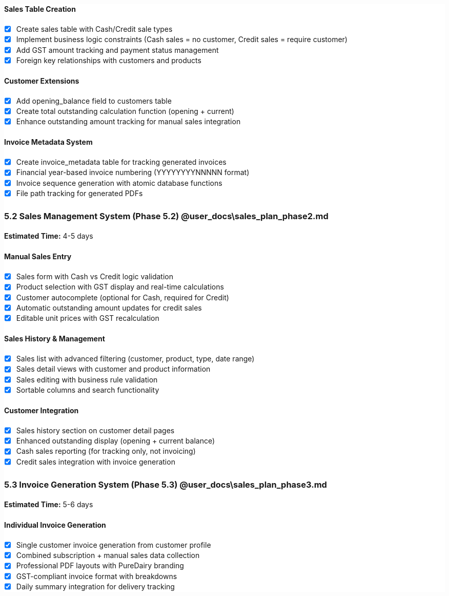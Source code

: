 #### Sales Table Creation
- [x] Create sales table with Cash/Credit sale types
- [x] Implement business logic constraints (Cash sales = no customer, Credit sales = require customer)
- [x] Add GST amount tracking and payment status management
- [x] Foreign key relationships with customers and products

#### Customer Extensions
- [x] Add opening_balance field to customers table
- [x] Create total outstanding calculation function (opening + current)
- [x] Enhance outstanding amount tracking for manual sales integration

#### Invoice Metadata System
- [x] Create invoice_metadata table for tracking generated invoices
- [x] Financial year-based invoice numbering (YYYYYYYYNNNNN format)
- [x] Invoice sequence generation with atomic database functions
- [x] File path tracking for generated PDFs

### 5.2 Sales Management System (Phase 5.2) @user_docs\sales_plan_phase2.md
**Estimated Time:** 4-5 days

#### Manual Sales Entry
- [x] Sales form with Cash vs Credit logic validation
- [x] Product selection with GST display and real-time calculations
- [x] Customer autocomplete (optional for Cash, required for Credit)
- [x] Automatic outstanding amount updates for credit sales
- [x] Editable unit prices with GST recalculation

#### Sales History & Management
- [x] Sales list with advanced filtering (customer, product, type, date range)
- [x] Sales detail views with customer and product information
- [x] Sales editing with business rule validation
- [x] Sortable columns and search functionality

#### Customer Integration
- [x] Sales history section on customer detail pages
- [x] Enhanced outstanding display (opening + current balance)
- [x] Cash sales reporting (for tracking only, not invoicing)
- [x] Credit sales integration with invoice generation

### 5.3 Invoice Generation System (Phase 5.3) @user_docs\sales_plan_phase3.md
**Estimated Time:** 5-6 days

#### Individual Invoice Generation
- [x] Single customer invoice generation from customer profile
- [x] Combined subscription + manual sales data collection
- [x] Professional PDF layouts with PureDairy branding
- [x] GST-compliant invoice format with breakdowns
- [x] Daily summary integration for delivery tracking
